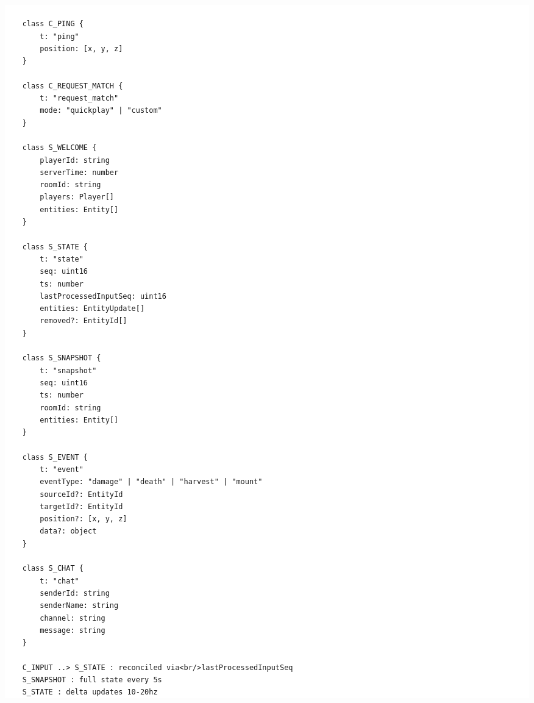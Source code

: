 ```mermaid

    class C_PING {
        t: "ping"
        position: [x, y, z]
    }

    class C_REQUEST_MATCH {
        t: "request_match"
        mode: "quickplay" | "custom"
    }

    class S_WELCOME {
        playerId: string
        serverTime: number
        roomId: string
        players: Player[]
        entities: Entity[]
    }

    class S_STATE {
        t: "state"
        seq: uint16
        ts: number
        lastProcessedInputSeq: uint16
        entities: EntityUpdate[]
        removed?: EntityId[]
    }

    class S_SNAPSHOT {
        t: "snapshot"
        seq: uint16
        ts: number
        roomId: string
        entities: Entity[]
    }

    class S_EVENT {
        t: "event"
        eventType: "damage" | "death" | "harvest" | "mount"
        sourceId?: EntityId
        targetId?: EntityId
        position?: [x, y, z]
        data?: object
    }

    class S_CHAT {
        t: "chat"
        senderId: string
        senderName: string
        channel: string
        message: string
    }

    C_INPUT ..> S_STATE : reconciled via<br/>lastProcessedInputSeq
    S_SNAPSHOT : full state every 5s
    S_STATE : delta updates 10-20hz
```
